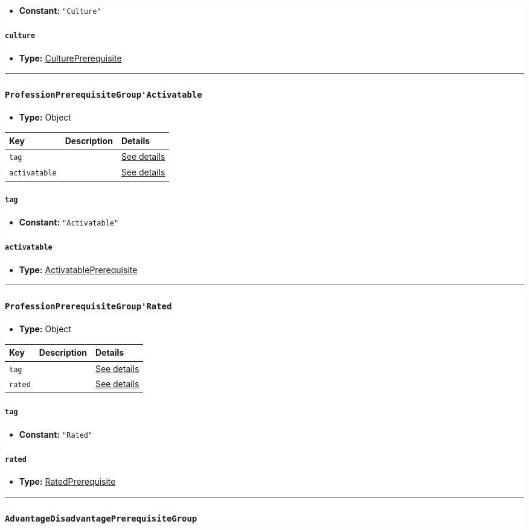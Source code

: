 - **Constant:** `"Culture"`

#### <a name="ProfessionPrerequisiteGroup'Culture/culture"></a> `culture`

- **Type:** <a href="./single/CulturePrerequisite.md#CulturePrerequisite">CulturePrerequisite</a>

---

### <a name="ProfessionPrerequisiteGroup'Activatable"></a> `ProfessionPrerequisiteGroup'Activatable`

- **Type:** Object

Key | Description | Details
:-- | :-- | :--
`tag` |  | <a href="#ProfessionPrerequisiteGroup'Activatable/tag">See details</a>
`activatable` |  | <a href="#ProfessionPrerequisiteGroup'Activatable/activatable">See details</a>

#### <a name="ProfessionPrerequisiteGroup'Activatable/tag"></a> `tag`

- **Constant:** `"Activatable"`

#### <a name="ProfessionPrerequisiteGroup'Activatable/activatable"></a> `activatable`

- **Type:** <a href="./single/ActivatablePrerequisite.md#ActivatablePrerequisite">ActivatablePrerequisite</a>

---

### <a name="ProfessionPrerequisiteGroup'Rated"></a> `ProfessionPrerequisiteGroup'Rated`

- **Type:** Object

Key | Description | Details
:-- | :-- | :--
`tag` |  | <a href="#ProfessionPrerequisiteGroup'Rated/tag">See details</a>
`rated` |  | <a href="#ProfessionPrerequisiteGroup'Rated/rated">See details</a>

#### <a name="ProfessionPrerequisiteGroup'Rated/tag"></a> `tag`

- **Constant:** `"Rated"`

#### <a name="ProfessionPrerequisiteGroup'Rated/rated"></a> `rated`

- **Type:** <a href="./single/RatedPrerequisite.md#RatedPrerequisite">RatedPrerequisite</a>

---

### <a name="AdvantageDisadvantagePrerequisiteGroup"></a> `AdvantageDisadvantagePrerequisiteGroup`
